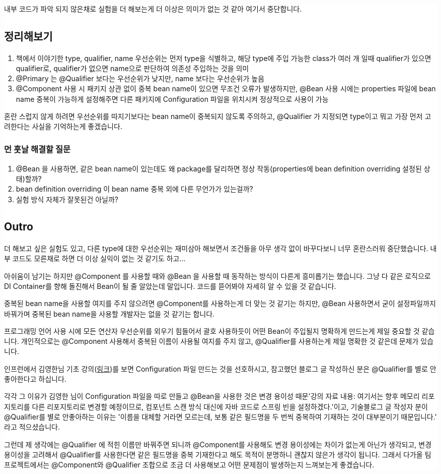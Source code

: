 내부 코드가 파악 되지 않은채로 실험을 더 해보는게 더 이상은 의미가 없는 것 같아 여기서 중단합니다.

## 정리해보기

1. 책에서 이야기한 type, qualifier, name 우선순위는 먼저 type을 식별하고, 해당 type에 주입 가능한 class가 여러 개 일때 qualifier가 있으면 qualifier로, qualifier가 없으면 name으로 판단하여 의존성 주입하는 것을 의미
2. @Primary 는 @Qualifier 보다는 우선순위가 낮지만, name 보다는 우선순위가 높음
3. @Component 사용 시 패키지 상관 없이 중복 bean name이 있으면 무조건 오류가 발생하지만, @Bean 사용 시에는 properties 파일에 bean name 중복이 가능하게 설정해주면 다른 패키지에 Configuration 파일을 위치시켜 정상적으로 사용이 가능

혼란 스럽지 않게 하려면 우선순위를 따지기보다는 bean name이 중복되지 않도록 주의하고, @Qualifier 가 지정되면 type이고 뭐고 가장 먼저 고려한다는 사실을 기억하는게 좋겠습니다.

### 먼 훗날 해결할 질문

1. @Bean 을 사용하면, 같은 bean name이 있는데도 왜 package를 달리하면 정상 작동(properties에 bean definition overriding 설정된 상태)할까?
2. bean definition overriding 이 bean name 중복 외에 다른 무언가가 있는걸까?
3. 실험 방식 자체가 잘못된건 아닐까?

## Outro

더 해보고 싶은 실험도 있고, 다른 type에 대한 우선순위는 재미삼아 해보면서 조건들을 아무 생각 없이 바꾸다보니 너무 혼란스러워 중단했습니다. 내부 코드도 모른채로 하면 더 이상 실익이 없는 것 같기도 하고...

아쉬움이 남기는 하지만 @Component 를 사용할 때와 @Bean 을 사용할 때 동작하는 방식이 다른게 흥미롭기는 했습니다. 그냥 다 같은 로직으로 DI Container를 향해 돌진해서 Bean이 될 줄 알았는데 말입니다. 코드를 뜯어봐야 자세히 알 수 있을 것 같습니다.

중복된 bean name을 사용할 여지를 주지 않으려면 @Component를 사용하는게 더 맞는 것 같기는 하지만, @Bean 사용하면서 굳이 설정파일까지 바꿔가며 중복된 bean name을 사용할 개발자는 없을 것 같기는 합니다.

프로그래밍 언어 사용 시에 모든 연산자 우선순위를 외우기 힘들어서 괄호 사용하듯이 어떤 Bean이 주입될지 명확하게 만드는게 제일 중요할 것 같습니다. 개인적으로는 @Component 사용해서 중복된 이름이 사용될 여지를 주지 않고, @Qualifier를 사용하는게 제일 명확한 것 같은데 문제가 있습니다.

인프런에서 김영한님 기초 강의([링크](https://www.inflearn.com/course/%EC%8A%A4%ED%94%84%EB%A7%81-%EC%9E%85%EB%AC%B8-%EC%8A%A4%ED%94%84%EB%A7%81%EB%B6%80%ED%8A%B8))를 보면 Configuration 파일 만드는 것을 선호하시고, 참고했던 블로그 글 작성하신 분은 @Qualifier를 별로 안좋아한다고 하십니다.

각각 그 이유가 김영한 님이 Configuration 파일을 따로 만들고 @Bean을 사용한 것은 변경 용이성 때문'강의 자료 내용: 여기서는 향후 메모리 리포지토리를 다른 리포지토리로 변경할 예정이므로, 컴포넌트 스캔 방식 대신에 자바 코드로 스프링 빈을 설정하겠다.'이고, 기술블로그 글 작성자 분이 @Qualifier를 별로 안좋아하는 이유는 '이름을 대체할 거라면 모르는데, 보통 같은 필드명을 두 번씩 중복하여 기재하는 것이 대부분이기 때문입니다.' 라고 적으셨습니다.

그런데 제 생각에는 @Qualifier 에 적힌 이름만 바꿔주면 되니까 @Component를 사용해도 변경 용이성에는 차이가 없는게 아닌가 생각되고, 변경 용이성을 고려해서 @Qualifier를 사용한다면 같은 필드명을 중복 기재한다고 해도 목적이 분명하니 괜찮지 않은가 생각이 됩니다. 그래서 다가올 팀 프로젝트에서는 @Component와 @Qualifier 조합으로 조금 더 사용해보고 어떤 문제점이 발생하는지 느껴보는게 좋겠습니다.
